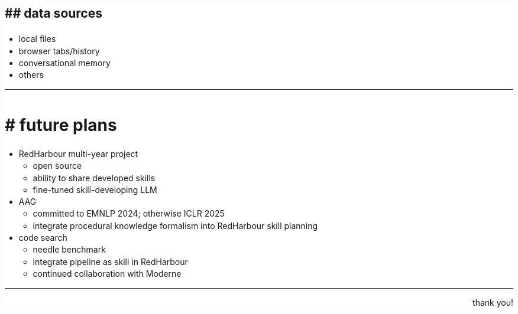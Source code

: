 

## ## data sources

- local files
- browser tabs/history
- conversational memory
- others

---


# # future plans

- RedHarbour multi-year project
  - open source
  - ability to share developed skills
  - fine-tuned skill-developing LLM
- AAG
  - committed to EMNLP 2024; otherwise ICLR 2025
  - integrate procedural knowledge formalism into RedHarbour skill planning
- code search
  - needle benchmark
  - integrate pipeline as skill in RedHarbour
  - continued collaboration with Moderne

---


<div style="text-align: right">thank you!</div>
